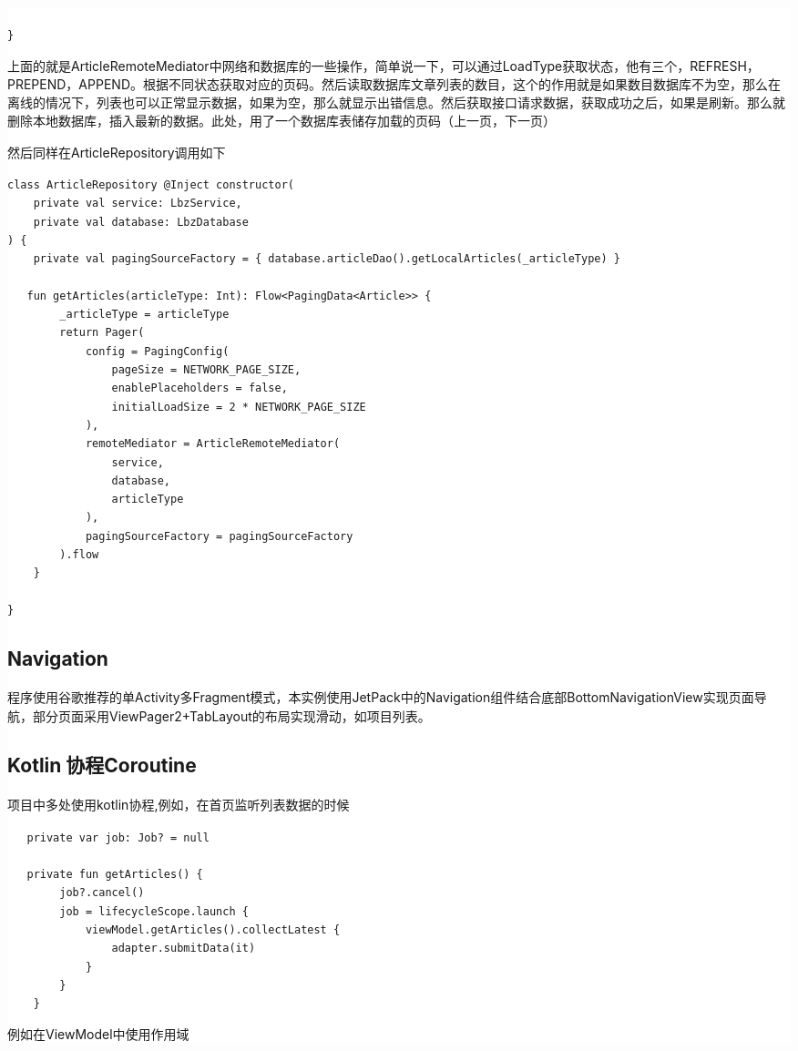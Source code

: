```

}
```


上面的就是ArticleRemoteMediator中网络和数据库的一些操作，简单说一下，可以通过LoadType获取状态，他有三个，REFRESH，PREPEND，APPEND。根据不同状态获取对应的页码。然后读取数据库文章列表的数目，这个的作用就是如果数目数据库不为空，那么在离线的情况下，列表也可以正常显示数据，如果为空，那么就显示出错信息。然后获取接口请求数据，获取成功之后，如果是刷新。那么就删除本地数据库，插入最新的数据。此处，用了一个数据库表储存加载的页码（上一页，下一页）


然后同样在ArticleRepository调用如下


```
class ArticleRepository @Inject constructor(
    private val service: LbzService,
    private val database: LbzDatabase
) {
    private val pagingSourceFactory = { database.articleDao().getLocalArticles(_articleType) }

   fun getArticles(articleType: Int): Flow<PagingData<Article>> {
        _articleType = articleType
        return Pager(
            config = PagingConfig(
                pageSize = NETWORK_PAGE_SIZE,
                enablePlaceholders = false,
                initialLoadSize = 2 * NETWORK_PAGE_SIZE
            ),
            remoteMediator = ArticleRemoteMediator(
                service,
                database,
                articleType
            ),
            pagingSourceFactory = pagingSourceFactory
        ).flow
    }

}
```


## Navigation
程序使用谷歌推荐的单Activity多Fragment模式，本实例使用JetPack中的Navigation组件结合底部BottomNavigationView实现页面导航，部分页面采用ViewPager2+TabLayout的布局实现滑动，如项目列表。

## Kotlin 协程Coroutine
项目中多处使用kotlin协程,例如，在首页监听列表数据的时候


```
   private var job: Job? = null

   private fun getArticles() {
        job?.cancel()
        job = lifecycleScope.launch {
            viewModel.getArticles().collectLatest {
                adapter.submitData(it)
            }
        }
    }

```
例如在ViewModel中使用作用域
